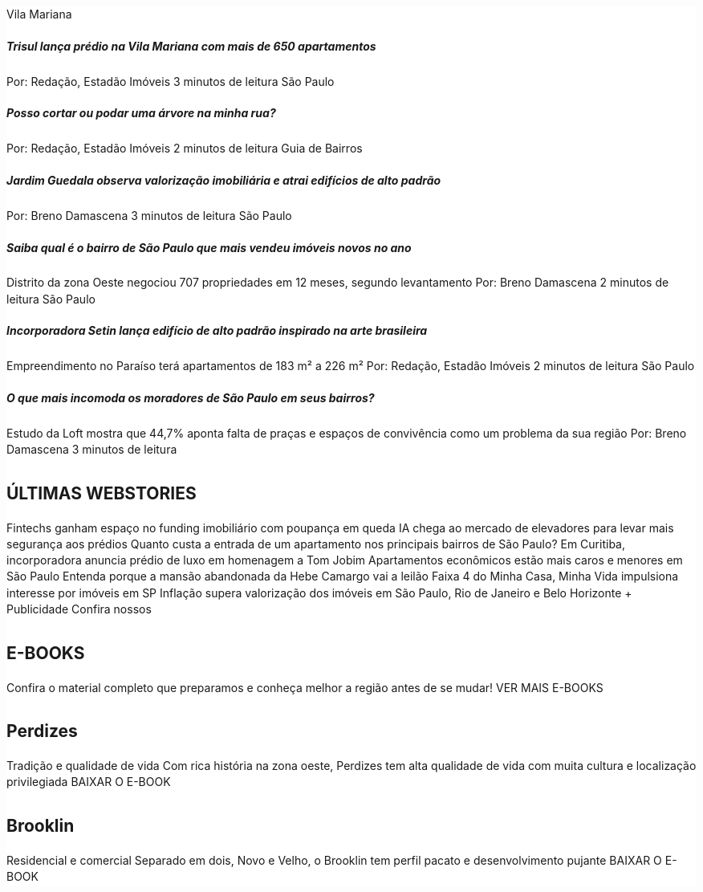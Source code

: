 Vila Mariana
##### Trisul lança prédio na Vila Mariana com mais de 650 apartamentos
Por: Redação, Estadão Imóveis
3 minutos de leitura
São Paulo
##### Posso cortar ou podar uma árvore na minha rua?
Por: Redação, Estadão Imóveis
2 minutos de leitura
Guia de Bairros
##### Jardim Guedala observa valorização imobiliária e atrai edifícios de alto padrão
Por: Breno Damascena
3 minutos de leitura
São Paulo
##### Saiba qual é o bairro de São Paulo que mais vendeu imóveis novos no ano
Distrito da zona Oeste negociou 707 propriedades em 12 meses, segundo levantamento
Por: Breno Damascena
2 minutos de leitura
São Paulo
##### Incorporadora Setin lança edifício de alto padrão inspirado na arte brasileira
Empreendimento no Paraíso terá apartamentos de 183 m² a 226 m²
Por: Redação, Estadão Imóveis
2 minutos de leitura
São Paulo
##### O que mais incomoda os moradores de São Paulo em seus bairros?
Estudo da Loft mostra que 44,7% aponta falta de praças e espaços de convivência como um problema da sua região
Por: Breno Damascena
3 minutos de leitura
## ÚLTIMAS WEBSTORIES
Fintechs ganham espaço no funding imobiliário com poupança em queda
IA chega ao mercado de elevadores para levar mais segurança aos prédios
Quanto custa a entrada de um apartamento nos principais bairros de São Paulo?
Em Curitiba, incorporadora anuncia prédio de luxo em homenagem a Tom Jobim
Apartamentos econômicos estão mais caros e menores em São Paulo
Entenda porque a mansão abandonada da Hebe Camargo vai a leilão
Faixa 4 do Minha Casa, Minha Vida impulsiona interesse por imóveis em SP
Inflação supera valorização dos imóveis em São Paulo, Rio de Janeiro e Belo Horizonte
+ 
Publicidade
Confira nossos
## E-BOOKS
Confira o material completo que preparamos e conheça melhor a região antes de se mudar!
VER MAIS E-BOOKS
## Perdizes
Tradição e qualidade de vida
Com rica história na zona oeste, Perdizes tem alta qualidade de vida com muita cultura e localização privilegiada
BAIXAR O E-BOOK
## Brooklin
Residencial e comercial
Separado em dois, Novo e Velho, o Brooklin tem perfil pacato e desenvolvimento pujante
BAIXAR O E-BOOK
